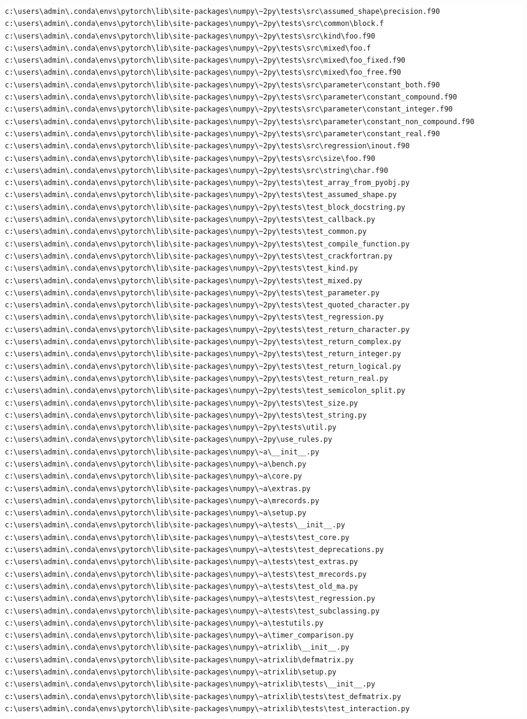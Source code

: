     c:\users\admin\.conda\envs\pytorch\lib\site-packages\numpy\~2py\tests\src\assumed_shape\precision.f90
    c:\users\admin\.conda\envs\pytorch\lib\site-packages\numpy\~2py\tests\src\common\block.f
    c:\users\admin\.conda\envs\pytorch\lib\site-packages\numpy\~2py\tests\src\kind\foo.f90
    c:\users\admin\.conda\envs\pytorch\lib\site-packages\numpy\~2py\tests\src\mixed\foo.f
    c:\users\admin\.conda\envs\pytorch\lib\site-packages\numpy\~2py\tests\src\mixed\foo_fixed.f90
    c:\users\admin\.conda\envs\pytorch\lib\site-packages\numpy\~2py\tests\src\mixed\foo_free.f90
    c:\users\admin\.conda\envs\pytorch\lib\site-packages\numpy\~2py\tests\src\parameter\constant_both.f90
    c:\users\admin\.conda\envs\pytorch\lib\site-packages\numpy\~2py\tests\src\parameter\constant_compound.f90
    c:\users\admin\.conda\envs\pytorch\lib\site-packages\numpy\~2py\tests\src\parameter\constant_integer.f90
    c:\users\admin\.conda\envs\pytorch\lib\site-packages\numpy\~2py\tests\src\parameter\constant_non_compound.f90
    c:\users\admin\.conda\envs\pytorch\lib\site-packages\numpy\~2py\tests\src\parameter\constant_real.f90
    c:\users\admin\.conda\envs\pytorch\lib\site-packages\numpy\~2py\tests\src\regression\inout.f90
    c:\users\admin\.conda\envs\pytorch\lib\site-packages\numpy\~2py\tests\src\size\foo.f90
    c:\users\admin\.conda\envs\pytorch\lib\site-packages\numpy\~2py\tests\src\string\char.f90
    c:\users\admin\.conda\envs\pytorch\lib\site-packages\numpy\~2py\tests\test_array_from_pyobj.py
    c:\users\admin\.conda\envs\pytorch\lib\site-packages\numpy\~2py\tests\test_assumed_shape.py
    c:\users\admin\.conda\envs\pytorch\lib\site-packages\numpy\~2py\tests\test_block_docstring.py
    c:\users\admin\.conda\envs\pytorch\lib\site-packages\numpy\~2py\tests\test_callback.py
    c:\users\admin\.conda\envs\pytorch\lib\site-packages\numpy\~2py\tests\test_common.py
    c:\users\admin\.conda\envs\pytorch\lib\site-packages\numpy\~2py\tests\test_compile_function.py
    c:\users\admin\.conda\envs\pytorch\lib\site-packages\numpy\~2py\tests\test_crackfortran.py
    c:\users\admin\.conda\envs\pytorch\lib\site-packages\numpy\~2py\tests\test_kind.py
    c:\users\admin\.conda\envs\pytorch\lib\site-packages\numpy\~2py\tests\test_mixed.py
    c:\users\admin\.conda\envs\pytorch\lib\site-packages\numpy\~2py\tests\test_parameter.py
    c:\users\admin\.conda\envs\pytorch\lib\site-packages\numpy\~2py\tests\test_quoted_character.py
    c:\users\admin\.conda\envs\pytorch\lib\site-packages\numpy\~2py\tests\test_regression.py
    c:\users\admin\.conda\envs\pytorch\lib\site-packages\numpy\~2py\tests\test_return_character.py
    c:\users\admin\.conda\envs\pytorch\lib\site-packages\numpy\~2py\tests\test_return_complex.py
    c:\users\admin\.conda\envs\pytorch\lib\site-packages\numpy\~2py\tests\test_return_integer.py
    c:\users\admin\.conda\envs\pytorch\lib\site-packages\numpy\~2py\tests\test_return_logical.py
    c:\users\admin\.conda\envs\pytorch\lib\site-packages\numpy\~2py\tests\test_return_real.py
    c:\users\admin\.conda\envs\pytorch\lib\site-packages\numpy\~2py\tests\test_semicolon_split.py
    c:\users\admin\.conda\envs\pytorch\lib\site-packages\numpy\~2py\tests\test_size.py
    c:\users\admin\.conda\envs\pytorch\lib\site-packages\numpy\~2py\tests\test_string.py
    c:\users\admin\.conda\envs\pytorch\lib\site-packages\numpy\~2py\tests\util.py
    c:\users\admin\.conda\envs\pytorch\lib\site-packages\numpy\~2py\use_rules.py
    c:\users\admin\.conda\envs\pytorch\lib\site-packages\numpy\~a\__init__.py
    c:\users\admin\.conda\envs\pytorch\lib\site-packages\numpy\~a\bench.py
    c:\users\admin\.conda\envs\pytorch\lib\site-packages\numpy\~a\core.py
    c:\users\admin\.conda\envs\pytorch\lib\site-packages\numpy\~a\extras.py
    c:\users\admin\.conda\envs\pytorch\lib\site-packages\numpy\~a\mrecords.py
    c:\users\admin\.conda\envs\pytorch\lib\site-packages\numpy\~a\setup.py
    c:\users\admin\.conda\envs\pytorch\lib\site-packages\numpy\~a\tests\__init__.py
    c:\users\admin\.conda\envs\pytorch\lib\site-packages\numpy\~a\tests\test_core.py
    c:\users\admin\.conda\envs\pytorch\lib\site-packages\numpy\~a\tests\test_deprecations.py
    c:\users\admin\.conda\envs\pytorch\lib\site-packages\numpy\~a\tests\test_extras.py
    c:\users\admin\.conda\envs\pytorch\lib\site-packages\numpy\~a\tests\test_mrecords.py
    c:\users\admin\.conda\envs\pytorch\lib\site-packages\numpy\~a\tests\test_old_ma.py
    c:\users\admin\.conda\envs\pytorch\lib\site-packages\numpy\~a\tests\test_regression.py
    c:\users\admin\.conda\envs\pytorch\lib\site-packages\numpy\~a\tests\test_subclassing.py
    c:\users\admin\.conda\envs\pytorch\lib\site-packages\numpy\~a\testutils.py
    c:\users\admin\.conda\envs\pytorch\lib\site-packages\numpy\~a\timer_comparison.py
    c:\users\admin\.conda\envs\pytorch\lib\site-packages\numpy\~atrixlib\__init__.py
    c:\users\admin\.conda\envs\pytorch\lib\site-packages\numpy\~atrixlib\defmatrix.py
    c:\users\admin\.conda\envs\pytorch\lib\site-packages\numpy\~atrixlib\setup.py
    c:\users\admin\.conda\envs\pytorch\lib\site-packages\numpy\~atrixlib\tests\__init__.py
    c:\users\admin\.conda\envs\pytorch\lib\site-packages\numpy\~atrixlib\tests\test_defmatrix.py
    c:\users\admin\.conda\envs\pytorch\lib\site-packages\numpy\~atrixlib\tests\test_interaction.py